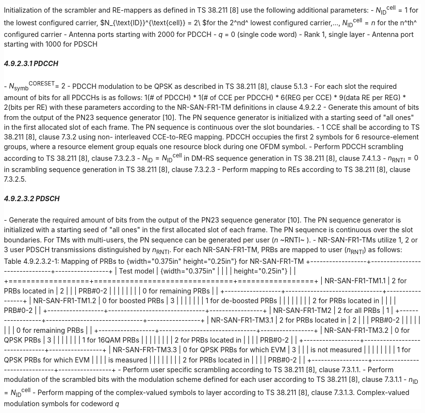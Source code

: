 Initialization of the scrambler and RE-mappers as defined in TS 38.211 [8] use
the following additional parameters:
\- $N_{\text{ID}}^{\text{cell}} = 1$ for the lowest configured carrier,
$N_{\text{ID}}^{\text{cell}} = 2\ $for the 2^nd^ lowest configured
carrier,..., $N_{\text{ID}}^{\text{cell}} = n$ for the n^th^ configured
carrier
\- Antenna ports starting with 2000 for PDCCH
\- _q_ = 0 (single code word)
\- Rank 1, single layer
\- Antenna port starting with 1000 for PDSCH
##### 4.9.2.3.1 PDCCH
\- $N_{\text{symb}}^{\text{CORESET}} = \ 2$
\- PDCCH modulation to be QPSK as described in TS 38.211 [8], clause 5.1.3
\- For each slot the required amount of bits for all PDCCHs is as follows: 1(#
of PDCCH) * 1(# of CCE per PDCCH) * 6(REG per CCE) * 9(data RE per REG) *
2(bits per RE) with these parameters according to the NR-SAN-FR1-TM
definitions in clause 4.9.2.2
\- Generate this amount of bits from the output of the PN23 sequence generator
[10]. The PN sequence generator is initialized with a starting seed of \"all
ones\" in the first allocated slot of each frame. The PN sequence is
continuous over the slot boundaries.
\- 1 CCE shall be according to TS 38.211 [8], clause 7.3.2 using non-
interleaved CCE-to-REG mapping. PDCCH occupies the first 2 symbols for 6
resource-element groups, where a resource element group equals one resource
block during one OFDM symbol.
\- Perform PDCCH scrambling according to TS 38.211 [8], clause 7.3.2.3
\- $N_{\text{ID}} = N_{\text{ID}}^{\text{cell}}$ in DM-RS sequence generation
in TS 38.211 [8], clause 7.4.1.3
\- $n_{\text{RNTI}} = 0$ in scrambling sequence generation in TS 38.211 [8],
clause 7.3.2.3
\- Perform mapping to REs according to TS 38.211 [8], clause 7.3.2.5.
##### 4.9.2.3.2 PDSCH
\- Generate the required amount of bits from the output of the PN23 sequence
generator [10]. The PN sequence generator is initialized with a starting seed
of \"all ones\" in the first allocated slot of each frame. The PN sequence is
continuous over the slot boundaries. For TMs with multi-users, the PN sequence
can be generated per user (_n_ ~RNTI~ ).
\- NR-SAN-FR1-TMs utilize 1, 2 or 3 user PDSCH transmissions distinguished by
$n_{\text{RNTI}}$. For each NR-SAN-FR1-TM, PRBs are mapped to user
($n_{\text{RNTI}}$) as follows:
Table 4.9.2.3.2-1: Mapping of PRBs to {width="0.375in" height="0.25in"} for
NR-SAN-FR1-TM
+------------------+-------------------------------+-----------------+ | Test model | {width="0.375in" | | | | height="0.25in"} | | +==================+===============================+=================+ | NR-SAN-FR1-TM1.1 | 2 for PRBs located in | 2 | | | PRB#0-2 | | | | | | | | 0 for remaining PRBs | | +------------------+-------------------------------+-----------------+ | NR-SAN-FR1-TM1.2 | 0 for boosted PRBs | 3 | | | | | | | 1 for de-boosted PRBs | | | | | | | | 2 for PRBs located in | | | | PRB#0-2 | | +------------------+-------------------------------+-----------------+ | NR-SAN-FR1-TM2 | 2 for all PRBs | 1 | +------------------+-------------------------------+-----------------+ | NR-SAN-FR1-TM3.1 | 2 for PRBs located in | 2 | | | PRB#0-2 | | | | | | | | 0 for remaining PRBs | | +------------------+-------------------------------+-----------------+ | NR-SAN-FR1-TM3.2 | 0 for QPSK PRBs | 3 | | | | | | | 1 for 16QAM PRBs | | | | | | | | 2 for PRBs located in | | | | PRB#0-2 | | +------------------+-------------------------------+-----------------+ | NR-SAN-FR1-TM3.3 | 0 for QPSK PRBs for which EVM | 3 | | | is not measured | | | | | | | | 1 for QPSK PRBs for which EVM | | | | is measured | | | | | | | | 2 for PRBs located in | | | | PRB#0-2 | | +------------------+-------------------------------+-----------------+
\- Perform user specific scrambling according to TS 38.211 [8], clause
7.3.1.1.
\- Perform modulation of the scrambled bits with the modulation scheme defined
for each user according to TS 38.211 [8], clause 7.3.1.1
\- $n_{\text{ID}} = N_{\text{ID}}^{\text{cell}}$
\- Perform mapping of the complex-valued symbols to layer according to TS
38.211 [8], clause 7.3.1.3. Complex-valued modulation symbols for codeword $q$